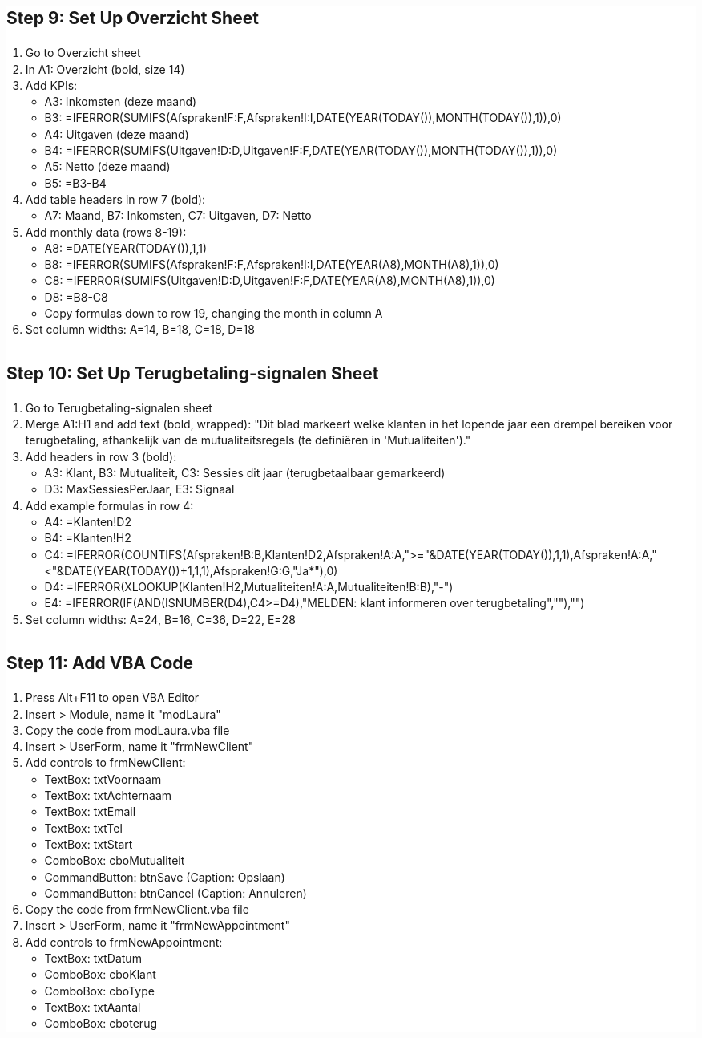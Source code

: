 ## Step 9: Set Up Overzicht Sheet

1. Go to Overzicht sheet
2. In A1: Overzicht (bold, size 14)
3. Add KPIs:
   - A3: Inkomsten (deze maand)
   - B3: =IFERROR(SUMIFS(Afspraken!F:F,Afspraken!I:I,DATE(YEAR(TODAY()),MONTH(TODAY()),1)),0)
   - A4: Uitgaven (deze maand)
   - B4: =IFERROR(SUMIFS(Uitgaven!D:D,Uitgaven!F:F,DATE(YEAR(TODAY()),MONTH(TODAY()),1)),0)
   - A5: Netto (deze maand)
   - B5: =B3-B4
4. Add table headers in row 7 (bold):
   - A7: Maand, B7: Inkomsten, C7: Uitgaven, D7: Netto
5. Add monthly data (rows 8-19):
   - A8: =DATE(YEAR(TODAY()),1,1)
   - B8: =IFERROR(SUMIFS(Afspraken!F:F,Afspraken!I:I,DATE(YEAR(A8),MONTH(A8),1)),0)
   - C8: =IFERROR(SUMIFS(Uitgaven!D:D,Uitgaven!F:F,DATE(YEAR(A8),MONTH(A8),1)),0)
   - D8: =B8-C8
   - Copy formulas down to row 19, changing the month in column A
6. Set column widths: A=14, B=18, C=18, D=18

## Step 10: Set Up Terugbetaling-signalen Sheet

1. Go to Terugbetaling-signalen sheet
2. Merge A1:H1 and add text (bold, wrapped):
   "Dit blad markeert welke klanten in het lopende jaar een drempel bereiken voor terugbetaling, afhankelijk van de mutualiteitsregels (te definiëren in 'Mutualiteiten')."
3. Add headers in row 3 (bold):
   - A3: Klant, B3: Mutualiteit, C3: Sessies dit jaar (terugbetaalbaar gemarkeerd)
   - D3: MaxSessiesPerJaar, E3: Signaal
4. Add example formulas in row 4:
   - A4: =Klanten!D2
   - B4: =Klanten!H2
   - C4: =IFERROR(COUNTIFS(Afspraken!B:B,Klanten!D2,Afspraken!A:A,">="&DATE(YEAR(TODAY()),1,1),Afspraken!A:A,"<"&DATE(YEAR(TODAY())+1,1,1),Afspraken!G:G,"Ja*"),0)
   - D4: =IFERROR(XLOOKUP(Klanten!H2,Mutualiteiten!A:A,Mutualiteiten!B:B),"-")
   - E4: =IFERROR(IF(AND(ISNUMBER(D4),C4>=D4),"MELDEN: klant informeren over terugbetaling",""),"")
5. Set column widths: A=24, B=16, C=36, D=22, E=28

## Step 11: Add VBA Code

1. Press Alt+F11 to open VBA Editor
2. Insert > Module, name it "modLaura"
3. Copy the code from modLaura.vba file
4. Insert > UserForm, name it "frmNewClient"
5. Add controls to frmNewClient:
   - TextBox: txtVoornaam
   - TextBox: txtAchternaam  
   - TextBox: txtEmail
   - TextBox: txtTel
   - TextBox: txtStart
   - ComboBox: cboMutualiteit
   - CommandButton: btnSave (Caption: Opslaan)
   - CommandButton: btnCancel (Caption: Annuleren)
6. Copy the code from frmNewClient.vba file
7. Insert > UserForm, name it "frmNewAppointment"
8. Add controls to frmNewAppointment:
   - TextBox: txtDatum
   - ComboBox: cboKlant
   - ComboBox: cboType
   - TextBox: txtAantal
   - ComboBox: cboterug